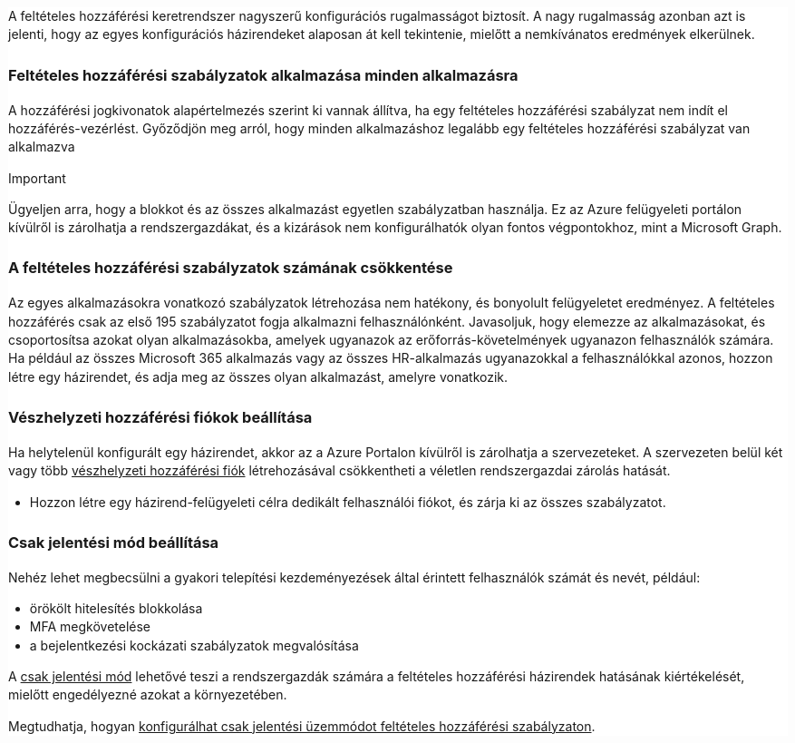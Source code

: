A feltételes hozzáférési keretrendszer nagyszerű konfigurációs rugalmasságot biztosít. A nagy rugalmasság azonban azt is jelenti, hogy az egyes konfigurációs házirendeket alaposan át kell tekintenie, mielőtt a nemkívánatos eredmények elkerülnek.

### <a name="apply-conditional-access-policies-to-every-app"></a>Feltételes hozzáférési szabályzatok alkalmazása minden alkalmazásra

A hozzáférési jogkivonatok alapértelmezés szerint ki vannak állítva, ha egy feltételes hozzáférési szabályzat nem indít el hozzáférés-vezérlést. Győződjön meg arról, hogy minden alkalmazáshoz legalább egy feltételes hozzáférési szabályzat van alkalmazva

> [!IMPORTANT]
> Ügyeljen arra, hogy a blokkot és az összes alkalmazást egyetlen szabályzatban használja. Ez az Azure felügyeleti portálon kívülről is zárolhatja a rendszergazdákat, és a kizárások nem konfigurálhatók olyan fontos végpontokhoz, mint a Microsoft Graph.

### <a name="minimize-the-number-of-conditional-access-policies"></a>A feltételes hozzáférési szabályzatok számának csökkentése

Az egyes alkalmazásokra vonatkozó szabályzatok létrehozása nem hatékony, és bonyolult felügyeletet eredményez. A feltételes hozzáférés csak az első 195 szabályzatot fogja alkalmazni felhasználónként. Javasoljuk, hogy elemezze az alkalmazásokat, és csoportosítsa azokat olyan alkalmazásokba, amelyek ugyanazok az erőforrás-követelmények ugyanazon felhasználók számára. Ha például az összes Microsoft 365 alkalmazás vagy az összes HR-alkalmazás ugyanazokkal a felhasználókkal azonos, hozzon létre egy házirendet, és adja meg az összes olyan alkalmazást, amelyre vonatkozik. 

### <a name="set-up-emergency-access-accounts"></a>Vészhelyzeti hozzáférési fiókok beállítása

Ha helytelenül konfigurált egy házirendet, akkor az a Azure Portalon kívülről is zárolhatja a szervezeteket. A szervezeten belül két vagy több [vészhelyzeti hozzáférési fiók](../roles/security-emergency-access.md) létrehozásával csökkentheti a véletlen rendszergazdai zárolás hatását.

* Hozzon létre egy házirend-felügyeleti célra dedikált felhasználói fiókot, és zárja ki az összes szabályzatot.

### <a name="set-up-report-only-mode"></a>Csak jelentési mód beállítása

Nehéz lehet megbecsülni a gyakori telepítési kezdeményezések által érintett felhasználók számát és nevét, például:

* örökölt hitelesítés blokkolása
* MFA megkövetelése
* a bejelentkezési kockázati szabályzatok megvalósítása

A [csak jelentési mód](concept-conditional-access-report-only.md) lehetővé teszi a rendszergazdák számára a feltételes hozzáférési házirendek hatásának kiértékelését, mielőtt engedélyezné azokat a környezetében.

Megtudhatja, hogyan [konfigurálhat csak jelentési üzemmódot feltételes hozzáférési szabályzaton](howto-conditional-access-insights-reporting.md).
